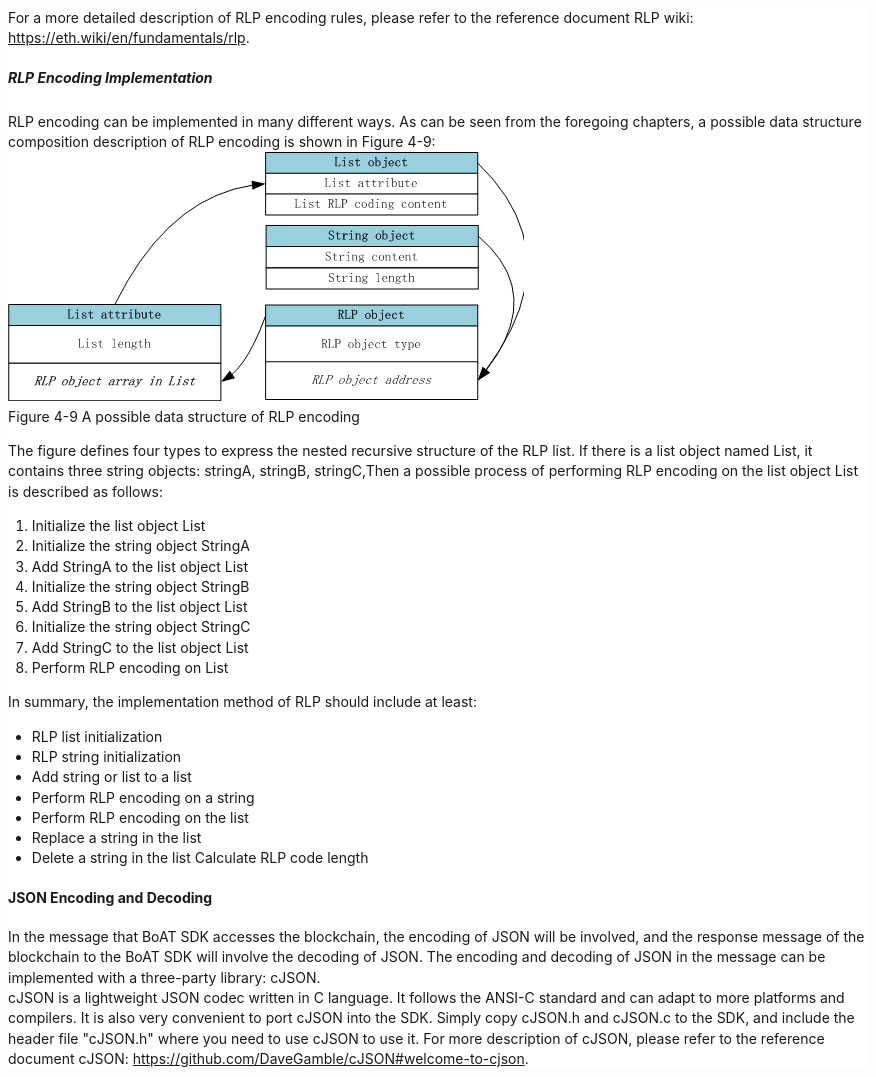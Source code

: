 For a more detailed description of RLP encoding rules, please refer to the reference document RLP wiki: <https://eth.wiki/en/fundamentals/rlp>.


##### RLP Encoding Implementation
RLP encoding can be implemented in many different ways. As can be seen from the foregoing chapters, a possible data structure composition description of RLP encoding is shown in Figure 4-9:  
![A possible data structure of RLP encoding](./images/BoAT_Overall_Design_en-F4-9-Data_Structure_Of_RLP.png)   
Figure 4-9 A possible data structure of RLP encoding  

The figure defines four types to express the nested recursive structure of the RLP list. If there is a list object named List, it contains three string objects: stringA, stringB, stringC,Then a possible process of performing RLP encoding on the list object List is described as follows:
1. Initialize the list object List
2. Initialize the string object StringA
3. Add StringA to the list object List
4. Initialize the string object StringB
5. Add StringB to the list object List
6. Initialize the string object StringC
7. Add StringC to the list object List
8. Perform RLP encoding on List  

In summary, the implementation method of RLP should include at least:
+ RLP list initialization
+ RLP string initialization
+ Add string or list to a list
+ Perform RLP encoding on a string
+ Perform RLP encoding on the list
+ Replace a string in the list
+ Delete a string in the list
Calculate RLP code length

#### JSON Encoding and Decoding
In the message that BoAT SDK accesses the blockchain, the encoding of JSON will be involved, and the response message of the blockchain to the BoAT SDK will involve the decoding of JSON. The encoding and decoding of JSON in the message can be implemented with a three-party library: cJSON.  
cJSON is a lightweight JSON codec written in C language. It follows the ANSI-C standard and can adapt to more platforms and compilers. It is also very convenient to port cJSON into the SDK. Simply copy cJSON.h and cJSON.c to the SDK, and include the header file "cJSON.h" where you need to use cJSON to use it. For more description of cJSON, please refer to the reference document cJSON: <https://github.com/DaveGamble/cJSON#welcome-to-cjson>.
